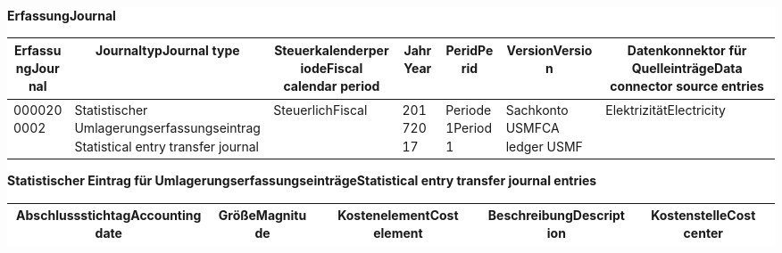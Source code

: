 <span data-ttu-id="1a9af-554">**Erfassung**</span><span class="sxs-lookup"><span data-stu-id="1a9af-554">**Journal**</span></span>

| <span data-ttu-id="1a9af-555">Erfassung</span><span class="sxs-lookup"><span data-stu-id="1a9af-555">Journal</span></span> | <span data-ttu-id="1a9af-556">Journaltyp</span><span class="sxs-lookup"><span data-stu-id="1a9af-556">Journal type</span></span>                       | <span data-ttu-id="1a9af-557">Steuerkalenderperiode</span><span class="sxs-lookup"><span data-stu-id="1a9af-557">Fiscal calendar period</span></span> | <span data-ttu-id="1a9af-558">Jahr</span><span class="sxs-lookup"><span data-stu-id="1a9af-558">Year</span></span>  | <span data-ttu-id="1a9af-559">Perid</span><span class="sxs-lookup"><span data-stu-id="1a9af-559">Perid</span></span>  |<span data-ttu-id="1a9af-560">Version</span><span class="sxs-lookup"><span data-stu-id="1a9af-560">Version</span></span>      |<span data-ttu-id="1a9af-561">Datenkonnektor für Quelleinträge</span><span class="sxs-lookup"><span data-stu-id="1a9af-561">Data connector source entries</span></span> |
|---------|------------------------------------|------------------------|-------|--------|---------------|-------------|
| <span data-ttu-id="1a9af-562">00002</span><span class="sxs-lookup"><span data-stu-id="1a9af-562">00002</span></span>   | <span data-ttu-id="1a9af-563">Statistischer Umlagerungserfassungseintrag</span><span class="sxs-lookup"><span data-stu-id="1a9af-563">Statistical entry transfer journal</span></span> | <span data-ttu-id="1a9af-564">Steuerlich</span><span class="sxs-lookup"><span data-stu-id="1a9af-564">Fiscal</span></span>                 | <span data-ttu-id="1a9af-565">2017</span><span class="sxs-lookup"><span data-stu-id="1a9af-565">2017</span></span>  | <span data-ttu-id="1a9af-566">Periode 1</span><span class="sxs-lookup"><span data-stu-id="1a9af-566">Period 1</span></span> | <span data-ttu-id="1a9af-567">Sachkonto USMF</span><span class="sxs-lookup"><span data-stu-id="1a9af-567">CA ledger USMF</span></span> | <span data-ttu-id="1a9af-568">Elektrizität</span><span class="sxs-lookup"><span data-stu-id="1a9af-568">Electricity</span></span> |

<span data-ttu-id="1a9af-569">**Statistischer Eintrag für Umlagerungserfassungseinträge**</span><span class="sxs-lookup"><span data-stu-id="1a9af-569">**Statistical entry transfer journal entries**</span></span>

| <span data-ttu-id="1a9af-570">Abschlussstichtag</span><span class="sxs-lookup"><span data-stu-id="1a9af-570">Accounting date</span></span> | <span data-ttu-id="1a9af-571">Größe</span><span class="sxs-lookup"><span data-stu-id="1a9af-571">Magnitude</span></span>  | <span data-ttu-id="1a9af-572">Kostenelement</span><span class="sxs-lookup"><span data-stu-id="1a9af-572">Cost element</span></span> |   <span data-ttu-id="1a9af-573">Beschreibung</span><span class="sxs-lookup"><span data-stu-id="1a9af-573">Description</span></span>           | <span data-ttu-id="1a9af-574">Kostenstelle</span><span class="sxs-lookup"><span data-stu-id="1a9af-574">Cost center</span></span> |
|-----------------|------------|--------------|-------------------------|-------------|

